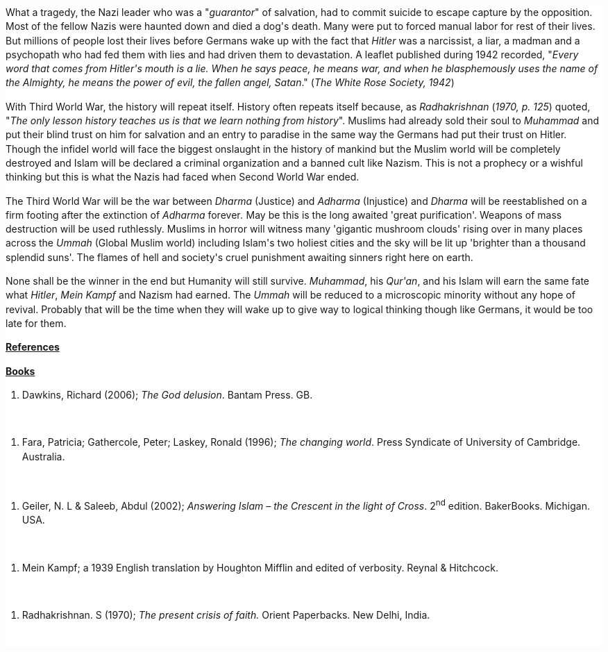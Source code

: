 What a tragedy, the Nazi leader who was a "<em>guarantor</em>" of salvation, had to commit suicide to escape capture by the opposition. Most of the fellow Nazis were haunted down and died a dog's death. Many were put to forced manual labor for rest of their lives. But millions of people lost their lives before Germans wake up with the fact that <em>Hitler</em> was a narcissist, a liar, a madman and a psychopath who had fed them with lies and had driven them to devastation. A leaflet published during 1942 recorded, "<em>Every word that comes from Hitler's mouth is a lie. When he says peace, he means war, and when he blasphemously uses the name of the Almighty, he means the power of evil, the fallen angel, Satan</em>." (<em>The White Rose Society, 1942</em>) 

With Third World War, the history will repeat itself. History often repeats itself because, as <em>Radhakrishnan</em> (<em>1970, p. 125</em>) quoted, "<em>The only lesson history teaches us is that we learn nothing from history</em>". Muslims had already sold their soul to <em>Muhammad</em> and put their blind trust on him for salvation and an entry to paradise in the same way the Germans had put their trust on Hitler. Though the infidel world will face the biggest onslaught in the history of mankind but the Muslim world will be completely destroyed and Islam will be declared a criminal organization and a banned cult like Nazism. This is not a prophecy or a wishful thinking but this is what the Nazis had faced when Second World War ended.

The Third World War will be the war between <em>Dharma</em> (Justice) and <em>Adharma </em>(Injustice) and <em>Dharma</em> will be reestablished on a firm footing after the extinction of <em>Adharma</em> forever<em>.</em> May be this is the long awaited 'great purification'. Weapons of mass destruction will be used ruthlessly. Muslims in horror will witness many 'gigantic mushroom clouds' rising over in many places across the <em>Ummah</em> (Global Muslim world) including Islam's two holiest cities and the sky will be lit up 'brighter than a thousand splendid suns'. The flames of hell and society's cruel punishment awaiting sinners right here on earth. 

None shall be the winner in the end but Humanity will still survive. <em>Muhammad</em>, his <em>Qur'an</em>, and his Islam will earn the same fate what <em>Hitler</em>, <em>Mein Kampf</em> and Nazism had earned. The <em>Ummah</em> will be reduced to a microscopic minority without any hope of revival. Probably that will be the time when they will wake up to give way to logical thinking though like Germans, it would be too late for them.

<strong><span style="text-decoration: underline">References</span></strong>

<strong><span style="text-decoration: underline">Books</span></strong>
<ol>
	<li>Dawkins, Richard (2006); <em>The God delusion</em>. Bantam Press. GB.</li>
</ol>
 
<ol>
	<li>Fara, Patricia; Gathercole, Peter; Laskey, Ronald (1996); <em>The changing world</em>. Press Syndicate of University of Cambridge. Australia.</li>
</ol>
 
<ol>
	<li>Geiler, N. L &amp; Saleeb, Abdul (2002); <em>Answering Islam – the Crescent in the light of Cross</em>. 2<sup>nd</sup> edition. BakerBooks. Michigan. USA.</li>
</ol>
 
<ol>
	<li>Mein Kampf; a 1939 English translation by Houghton Mifflin and edited of verbosity. Reynal &amp; Hitchcock.</li>
</ol>
 
<ol>
	<li>Radhakrishnan. S (1970); <em>The present crisis of faith.</em> Orient Paperbacks. New Delhi, India.</li>
</ol>
 